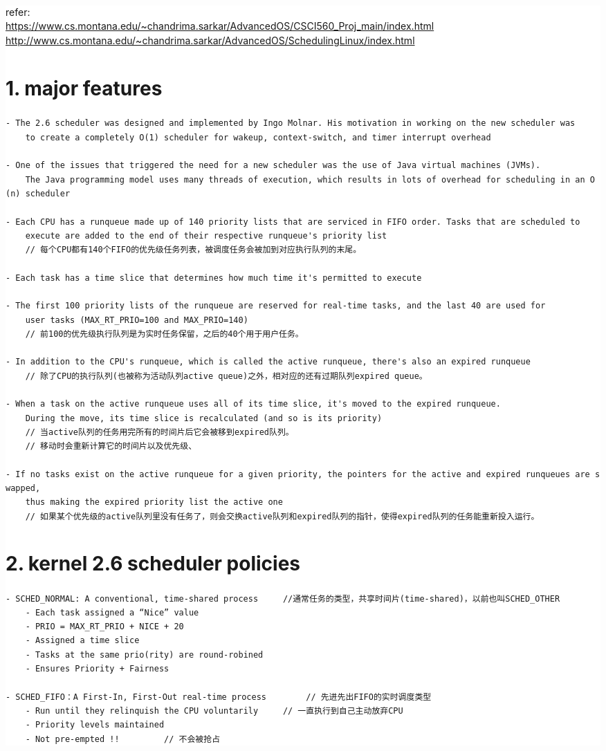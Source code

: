 refer:  
	https://www.cs.montana.edu/~chandrima.sarkar/AdvancedOS/CSCI560_Proj_main/index.html
	http://www.cs.montana.edu/~chandrima.sarkar/AdvancedOS/SchedulingLinux/index.html

# 1. major features
	- The 2.6 scheduler was designed and implemented by Ingo Molnar. His motivation in working on the new scheduler was 
		to create a completely O(1) scheduler for wakeup, context-switch, and timer interrupt overhead

	- One of the issues that triggered the need for a new scheduler was the use of Java virtual machines (JVMs). 
		The Java programming model uses many threads of execution, which results in lots of overhead for scheduling in an O(n) scheduler

	- Each CPU has a runqueue made up of 140 priority lists that are serviced in FIFO order. Tasks that are scheduled to 
		execute are added to the end of their respective runqueue's priority list
		// 每个CPU都有140个FIFO的优先级任务列表，被调度任务会被加到对应执行队列的末尾。

	- Each task has a time slice that determines how much time it's permitted to execute

	- The first 100 priority lists of the runqueue are reserved for real-time tasks, and the last 40 are used for 
		user tasks (MAX_RT_PRIO=100 and MAX_PRIO=140)
		// 前100的优先级执行队列是为实时任务保留，之后的40个用于用户任务。

	- In addition to the CPU's runqueue, which is called the active runqueue, there's also an expired runqueue
		// 除了CPU的执行队列(也被称为活动队列active queue)之外，相对应的还有过期队列expired queue。

	- When a task on the active runqueue uses all of its time slice, it's moved to the expired runqueue. 
		During the move, its time slice is recalculated (and so is its priority)
		// 当active队列的任务用完所有的时间片后它会被移到expired队列。
		// 移动时会重新计算它的时间片以及优先级、

	- If no tasks exist on the active runqueue for a given priority, the pointers for the active and expired runqueues are swapped,
		thus making the expired priority list the active one
		// 如果某个优先级的active队列里没有任务了，则会交换active队列和expired队列的指针，使得expired队列的任务能重新投入运行。


# 2. kernel 2.6 scheduler policies
	- SCHED_NORMAL: A conventional, time-shared process		//通常任务的类型，共享时间片(time-shared)，以前也叫SCHED_OTHER
		- Each task assigned a “Nice” value
		- PRIO = MAX_RT_PRIO + NICE + 20
		- Assigned a time slice
		- Tasks at the same prio(rity) are round-robined
		- Ensures Priority + Fairness

	- SCHED_FIFO：A First-In, First-Out real-time process		// 先进先出FIFO的实时调度类型
		- Run until they relinquish the CPU voluntarily		// 一直执行到自己主动放弃CPU
		- Priority levels maintained
		- Not pre-empted !!			// 不会被抢占
